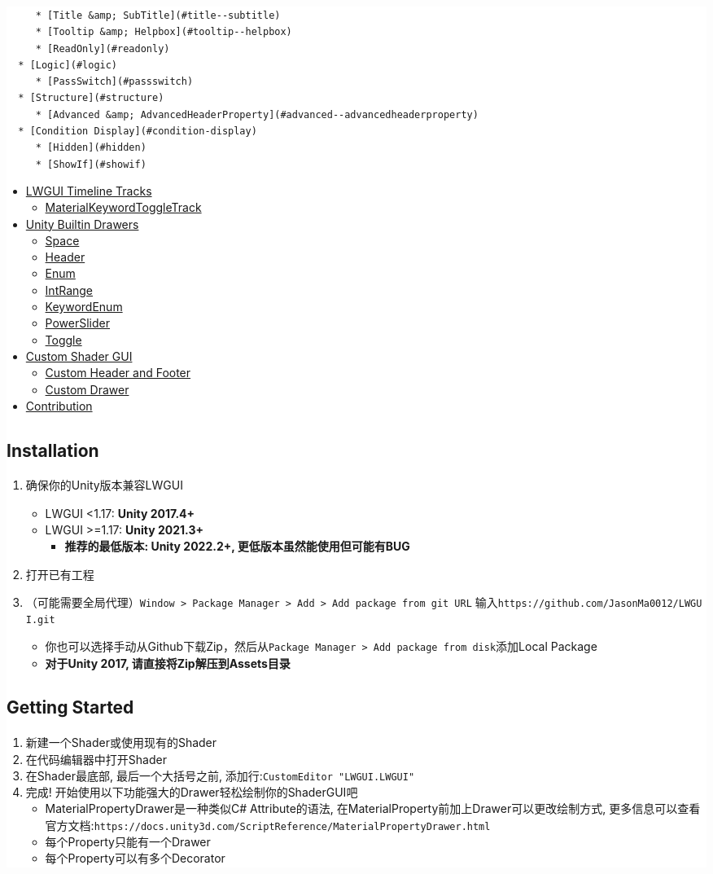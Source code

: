          * [Title &amp; SubTitle](#title--subtitle)
         * [Tooltip &amp; Helpbox](#tooltip--helpbox)
         * [ReadOnly](#readonly)
      * [Logic](#logic)
         * [PassSwitch](#passswitch)
      * [Structure](#structure)
         * [Advanced &amp; AdvancedHeaderProperty](#advanced--advancedheaderproperty)
      * [Condition Display](#condition-display)
         * [Hidden](#hidden)
         * [ShowIf](#showif)
   * [LWGUI Timeline Tracks](#lwgui-timeline-tracks)
      * [MaterialKeywordToggleTrack](#materialkeywordtoggletrack)
   * [Unity Builtin Drawers](#unity-builtin-drawers)
      * [Space](#space)
      * [Header](#header)
      * [Enum](#enum)
      * [IntRange](#intrange)
      * [KeywordEnum](#keywordenum)
      * [PowerSlider](#powerslider)
      * [Toggle](#toggle)
   * [Custom Shader GUI](#custom-shader-gui)
      * [Custom Header and Footer](#custom-header-and-footer)
      * [Custom Drawer](#custom-drawer)
   * [Contribution](#contribution)



## Installation

1. 确保你的Unity版本兼容LWGUI
   - LWGUI <1.17: **Unity 2017.4+**
   - LWGUI >=1.17: **Unity 2021.3+**
     - **推荐的最低版本: Unity 2022.2+, 更低版本虽然能使用但可能有BUG**
   
2. 打开已有工程
3. （可能需要全局代理）`Window > Package Manager > Add > Add package from git URL` 输入`https://github.com/JasonMa0012/LWGUI.git`

   - 你也可以选择手动从Github下载Zip，然后从`Package Manager > Add package from disk`添加Local Package
   - **对于Unity 2017, 请直接将Zip解压到Assets目录**

## Getting Started

1. 新建一个Shader或使用现有的Shader
2. 在代码编辑器中打开Shader
3. 在Shader最底部, 最后一个大括号之前, 添加行:`CustomEditor "LWGUI.LWGUI"`
4. 完成! 开始使用以下功能强大的Drawer轻松绘制你的ShaderGUI吧
   - MaterialPropertyDrawer是一种类似C# Attribute的语法, 在MaterialProperty前加上Drawer可以更改绘制方式, 更多信息可以查看官方文档:`https://docs.unity3d.com/ScriptReference/MaterialPropertyDrawer.html`
   - 每个Property只能有一个Drawer
   - 每个Property可以有多个Decorator

